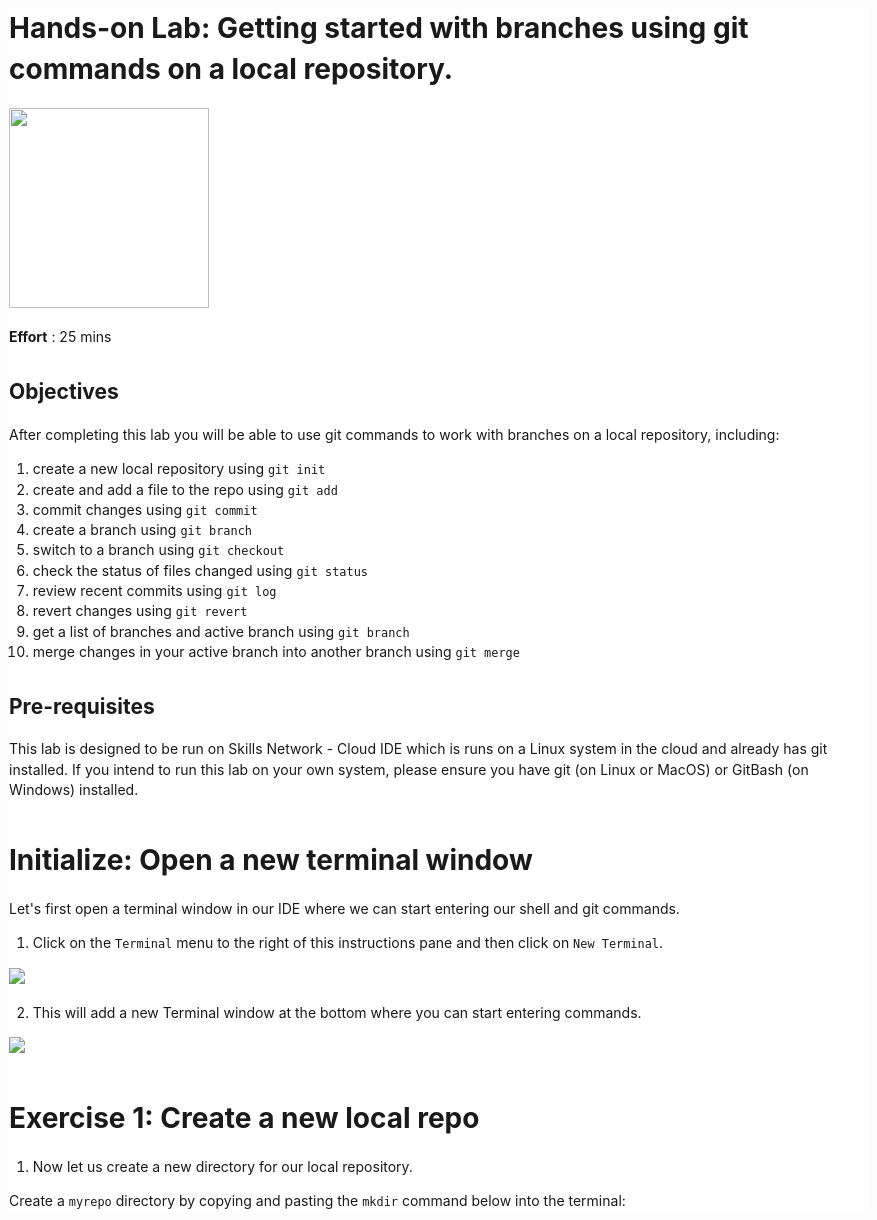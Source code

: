 # Hands-on Lab: Getting started with branches using git commands on a local repository.

<img src="https://cf-courses-data.s3.us.cloud-object-storage.appdomain.cloud/IBM-CD0131EN-SkillsNetwork/labs/git-branch-commands/images/IDSNlogo.png" width="200" height="200">

<b>Effort</b> : 25 mins

## Objectives

After completing this lab you will be able to use git commands to work with branches on a local repository, including:

1.  create a new local repository using `git init`
2.  create and add a file to the repo using `git add`
3.  commit changes using `git commit`
4.  create a branch using `git branch`
5.  switch to a branch using `git checkout`
6.  check the status of files changed using `git status`
7.  review recent commits using `git log`
8.  revert changes using `git revert`
9.  get a list of branches and active branch using `git branch`
10. merge changes in your active branch into another branch using `git merge`

## Pre-requisites

This lab is designed to be run on Skills Network - Cloud IDE which is runs on a Linux system in the cloud and already has git installed.
If you intend to run this lab on your own system, please ensure you have git (on Linux or MacOS) or GitBash (on Windows) installed.

# Initialize: Open a new terminal window

Let's first open a terminal window in our IDE where we can start entering our shell and git commands.

1.  Click on the `Terminal` menu to the right of this instructions pane and then click on `New Terminal`.

![](https://cf-courses-data.s3.us.cloud-object-storage.appdomain.cloud/IBM-CD0131EN-SkillsNetwork/labs/git-branch-commands/images/new_terminal.jpg)

2.  This will add a new Terminal window at the bottom where you can start entering commands.

![](https://cf-courses-data.s3.us.cloud-object-storage.appdomain.cloud/IBM-CD0131EN-SkillsNetwork/labs/git-branch-commands/images/terminal.jpg)

# Exercise 1: Create a new local repo

1.  Now let us create a new directory for our local repository.

Create a `myrepo` directory by copying and pasting the `mkdir` command below into the terminal:
